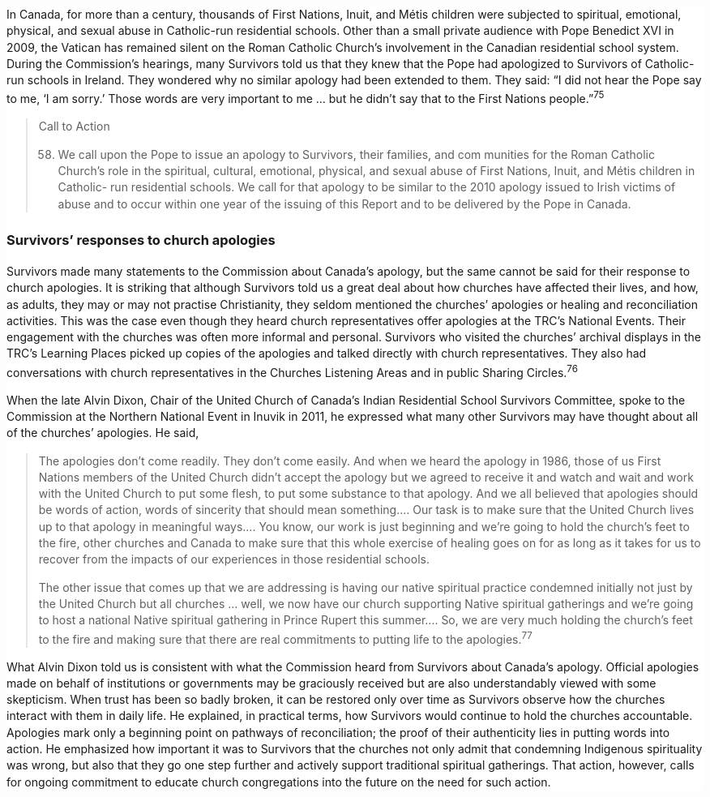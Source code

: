 In Canada, for more than a century, thousands of First Nations, Inuit, and Métis children were subjected to spiritual, emotional, physical, and sexual abuse in Catholic-run residential schools. Other than a small private audience with Pope Benedict XVI in 2009, the Vatican has remained silent on the Roman Catholic Church’s involvement in the Canadian residential school system. During the Commission’s hearings, many Survivors told us that they knew that the Pope had apologized to Survivors of Catholic-run schools in Ireland. They wondered why no similar apology had been extended to them. They said: “I did not hear the Pope say to me, ‘I am sorry.’ Those words are very important to me … but he didn’t say that to the First Nations people.”<sup>75</sup>

> Call to Action
>
> 58) We call upon the Pope to issue an apology to Survivors, their families, and com	munities for the Roman Catholic Church’s role in the spiritual, cultural, emotional, physical, and sexual abuse of First Nations, Inuit, and Métis children in Catholic-	run residential schools. We call for that apology to be similar to the 2010 apology issued to Irish victims of abuse and to occur within one year of the issuing of this Report and to be delivered by the Pope in Canada.

### Survivors’ responses to church apologies

Survivors made many statements to the Commission about Canada’s apology, but the same cannot be said for their response to church apologies. It is striking that although Survivors told us a great deal about how churches have affected their lives, and how, as adults, they may or may not practise Christianity, they seldom mentioned the churches’ apologies or healing and reconciliation activities. This was the case even though they heard church representatives offer apologies at the TRC’s National Events. Their engagement with the churches was often more informal and personal. Survivors who visited the churches’ archival displays in the TRC’s Learning Places picked up copies of the apologies and talked directly with church representatives. They also had conversations with church representatives in the Churches Listening Areas and in public Sharing Circles.<sup>76</sup>

When the late Alvin Dixon, Chair of the United Church of Canada’s Indian Residential School Survivors Committee, spoke to the Commission at the Northern National Event in Inuvik in 2011, he expressed what many other Survivors may have thought about all of the churches’ apologies. He said,

> The apologies don’t come readily. They don’t come easily. And when we heard the apology in 1986, those of us First Nations members of the United Church didn’t accept the apology but we agreed to receive it and watch and wait and work with the United Church to put some flesh, to put some substance to that apology. And we all believed that apologies should be words of action, words of sincerity that should mean something.… Our task is to make sure that the United Church lives up to that apology in meaningful ways.... You know, our work is just beginning and we’re going to hold the church’s feet to the fire, other churches and Canada to make sure that this whole exercise of healing goes on for as long as it takes for us to recover from the impacts of our experiences in those residential schools.
>
> The other issue that comes up that we are addressing is having our native spiritual practice condemned initially not just by the United Church but all churches ... well, we now have our church supporting Native spiritual gatherings and we’re going to host a national Native spiritual gathering in Prince Rupert this summer.... So, we are very much holding the church’s feet to the fire and making sure that there are real commitments to putting life to the apologies.<sup>77</sup>

What Alvin Dixon told us is consistent with what the Commission heard from Survivors about Canada’s apology. Official apologies made on behalf of institutions or governments may be graciously received but are also understandably viewed with some skepticism. When trust has been so badly broken, it can be restored only over time as Survivors observe how the churches interact with them in daily life. He explained, in practical terms, how Survivors would continue to hold the churches accountable. Apologies mark only a beginning point on pathways of reconciliation; the proof of their authenticity lies in putting words into action. He emphasized how important it was to Survivors that the churches not only admit that condemning Indigenous spirituality was wrong, but also that they go one step further and actively support traditional spiritual gatherings. That action, however, calls for ongoing commitment to educate church congregations into the future on the need for such action.
